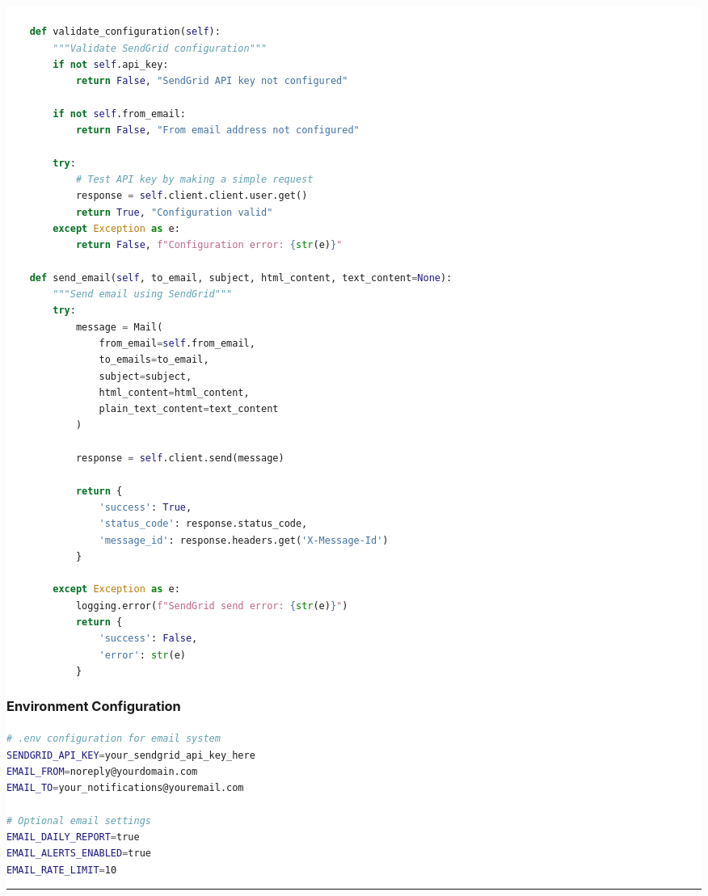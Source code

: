 ```python
    
    def validate_configuration(self):
        """Validate SendGrid configuration"""
        if not self.api_key:
            return False, "SendGrid API key not configured"
        
        if not self.from_email:
            return False, "From email address not configured"
        
        try:
            # Test API key by making a simple request
            response = self.client.client.user.get()
            return True, "Configuration valid"
        except Exception as e:
            return False, f"Configuration error: {str(e)}"
    
    def send_email(self, to_email, subject, html_content, text_content=None):
        """Send email using SendGrid"""
        try:
            message = Mail(
                from_email=self.from_email,
                to_emails=to_email,
                subject=subject,
                html_content=html_content,
                plain_text_content=text_content
            )
            
            response = self.client.send(message)
            
            return {
                'success': True,
                'status_code': response.status_code,
                'message_id': response.headers.get('X-Message-Id')
            }
            
        except Exception as e:
            logging.error(f"SendGrid send error: {str(e)}")
            return {
                'success': False,
                'error': str(e)
            }
```

### **Environment Configuration**
```bash
# .env configuration for email system
SENDGRID_API_KEY=your_sendgrid_api_key_here
EMAIL_FROM=noreply@yourdomain.com
EMAIL_TO=your_notifications@youremail.com

# Optional email settings
EMAIL_DAILY_REPORT=true
EMAIL_ALERTS_ENABLED=true
EMAIL_RATE_LIMIT=10
```

---
